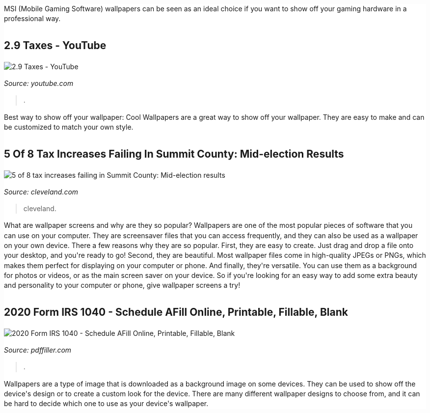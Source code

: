MSI (Mobile Gaming Software) wallpapers can be seen as an ideal choice if you want to show off your gaming hardware in a professional way.

    
## 2.9 Taxes - YouTube

<img loading=lazy src="https://i.ytimg.com/vi/3s98o8HM9e8/maxresdefault.jpg" onerror="this.onerror=null;this.src='https://tse4.mm.bing.net/th?id=OIP.yK_aQ_p-nQUwMowQMV2_uwHaEK&amp;pid=15.1';" alt="2.9 Taxes - YouTube">

_Source: youtube.com_

>. 

	

Best way to show off your wallpaper:
Cool Wallpapers are a great way to show off your wallpaper. They are easy to make and can be customized to match your own style.

    
## 5 Of 8 Tax Increases Failing In Summit County: Mid-election Results

<img loading=lazy src="https://www.cleveland.com/resizer/onp0KqTBx1fQVrQ8SOrX2Wyrz7g=/1280x0/smart/advancelocal-adapter-image-uploads.s3.amazonaws.com/image.cleveland.com/home/cleve-media/width2048/img/akron/photo/lakemore-village-copyjpg-7bc99ba120df23f6.jpg" onerror="this.onerror=null;this.src='https://tse1.mm.bing.net/th?id=OIP.jXe0Iljn90hiqroHDnJtRQHaFj&amp;pid=15.1';" alt="5 of 8 tax increases failing in Summit County: Mid-election results">

_Source: cleveland.com_

>cleveland. 

	

What are wallpaper screens and why are they so popular?
Wallpapers are one of the most popular pieces of software that you can use on your computer. They are screensaver files that you can access frequently, and they can also be used as a wallpaper on your own device. There a few reasons why they are so popular. First, they are easy to create. Just drag and drop a file onto your desktop, and you're ready to go! Second, they are beautiful. Most wallpaper files come in high-quality JPEGs or PNGs, which makes them perfect for displaying on your computer or phone. And finally, they're versatile. You can use them as a background for photos or videos, or as the main screen saver on your device. So if you're looking for an easy way to add some extra beauty and personality to your computer or phone, give wallpaper screens a try!

    
## 2020 Form IRS 1040 - Schedule AFill Online, Printable, Fillable, Blank

<img loading=lazy src="https://www.pdffiller.com/preview/535/781/535781045/large.png" onerror="this.onerror=null;this.src='https://tse2.mm.bing.net/th?id=OIP.IwLRw82L9bkVOZAuiwjmtwHaJ2&amp;pid=15.1';" alt="2020 Form IRS 1040 - Schedule AFill Online, Printable, Fillable, Blank">

_Source: pdffiller.com_

>. 

	

Wallpapers are a type of image that is downloaded as a background image on some devices. They can be used to show off the device's design or to create a custom look for the device. There are many different wallpaper designs to choose from, and it can be hard to decide which one to use as your device's wallpaper.
